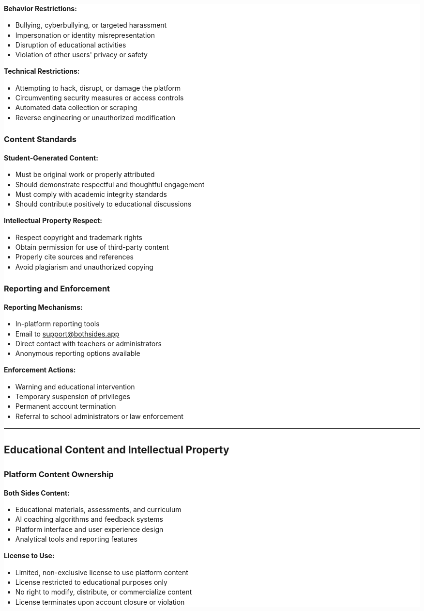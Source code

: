 **Behavior Restrictions:**
- Bullying, cyberbullying, or targeted harassment
- Impersonation or identity misrepresentation
- Disruption of educational activities
- Violation of other users' privacy or safety

**Technical Restrictions:**
- Attempting to hack, disrupt, or damage the platform
- Circumventing security measures or access controls
- Automated data collection or scraping
- Reverse engineering or unauthorized modification

### Content Standards

**Student-Generated Content:**
- Must be original work or properly attributed
- Should demonstrate respectful and thoughtful engagement
- Must comply with academic integrity standards
- Should contribute positively to educational discussions

**Intellectual Property Respect:**
- Respect copyright and trademark rights
- Obtain permission for use of third-party content
- Properly cite sources and references
- Avoid plagiarism and unauthorized copying

### Reporting and Enforcement

**Reporting Mechanisms:**
- In-platform reporting tools
- Email to support@bothsides.app
- Direct contact with teachers or administrators
- Anonymous reporting options available

**Enforcement Actions:**
- Warning and educational intervention
- Temporary suspension of privileges
- Permanent account termination
- Referral to school administrators or law enforcement

---

## Educational Content and Intellectual Property

### Platform Content Ownership

**Both Sides Content:**
- Educational materials, assessments, and curriculum
- AI coaching algorithms and feedback systems
- Platform interface and user experience design
- Analytical tools and reporting features

**License to Use:**
- Limited, non-exclusive license to use platform content
- License restricted to educational purposes only
- No right to modify, distribute, or commercialize content
- License terminates upon account closure or violation
